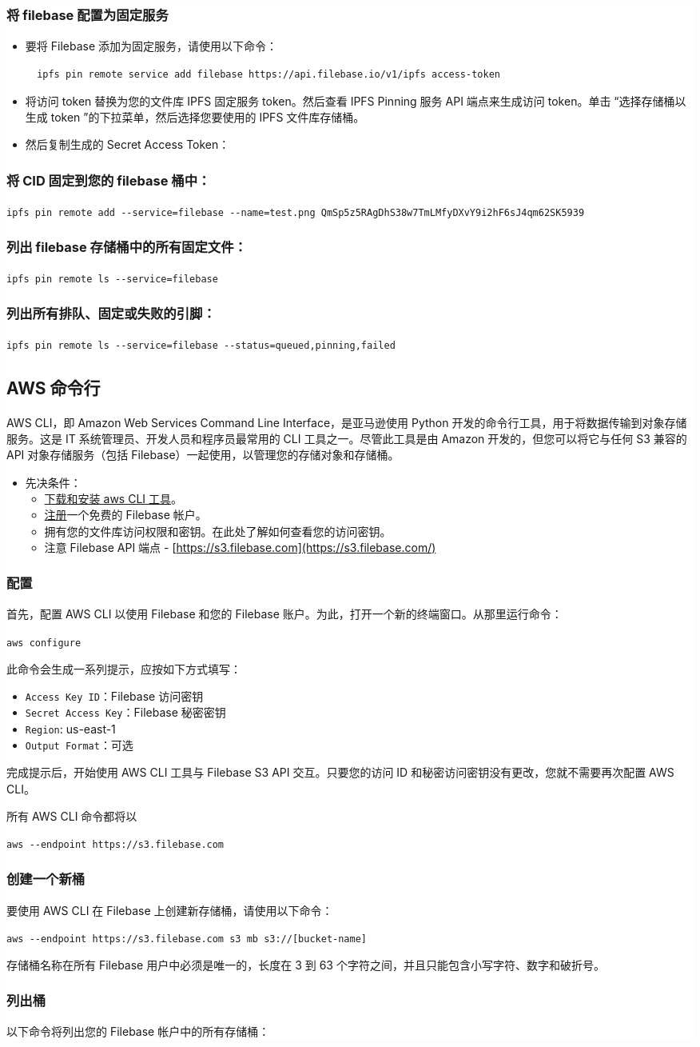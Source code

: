 ### 将 filebase 配置为固定服务
- 要将 Filebase 添加为固定服务，请使用以下命令：

		ipfs pin remote service add filebase https://api.filebase.io/v1/ipfs access-token
- 将访问 token 替换为您的文件库 IPFS 固定服务 token。然后查看 IPFS Pinning 服务 API 端点来生成访问 token。单击 “选择存储桶以生成 token ”的下拉菜单，然后选择您要使用的 IPFS 文件库存储桶。
- 然后复制生成的 Secret Access Token：

### 将 CID 固定到您的 filebase 桶中：
	ipfs pin remote add --service=filebase --name=test.png QmSp5z5RAgDhS38w7TmLMfyDXvY9i2hF6sJ4qm62SK5939
### 列出 filebase 存储桶中的所有固定文件：
	ipfs pin remote ls --service=filebase
### 列出所有排队、固定或失败的引脚：
	ipfs pin remote ls --service=filebase --status=queued,pinning,failed

## AWS 命令行
AWS CLI，即 Amazon Web Services Command Line Interface，是亚马逊使用 Python 开发的命令行工具，用于将数据传输到对象存储服务。这是 IT 系统管理员、开发人员和程序员最常用的 CLI 工具之一。尽管此工具是由 Amazon 开发的，但您可以将它与任何 S3 兼容的 API 对象存储服务（包括 Filebase）一起使用，以管理您的存储对象和存储桶。

- 先决条件：
	- [下载和安装 aws CLI 工具](https://aws.amazon.com/cli/)。
	- [注册](https://filebase.com/signup)一个免费的 Filebase 帐户。
	- 拥有您的文件库访问权限和密钥。在此处了解如何查看您的访问密钥。
	- 注意 Filebase API 端点 - [https://s3.filebase.com](https://s3.filebase.com/)

### 配置
首先，配置 AWS CLI 以使用 Filebase 和您的 Filebase 账户。为此，打开一个新的终端窗口。从那里运行命令：

	aws configure
此命令会生成一系列提示，应按如下方式填写：

- `Access Key ID`：Filebase 访问密钥
- `Secret Access Key`：Filebase 秘密密钥
- `Region`: us-east-1
- `Output Format`：可选

完成提示后，开始使用 AWS CLI 工具与 Filebase S3 API 交互。只要您的访问 ID 和秘密访问密钥没有更改，您就不需要再次配置 AWS CLI。

所有 AWS CLI 命令都将以

	
	aws --endpoint https://s3.filebase.com
### 创建一个新桶
要使用 AWS CLI 在 Filebase 上创建新存储桶，请使用以下命令：

	aws --endpoint https://s3.filebase.com s3 mb s3://[bucket-name] 
存储桶名称在所有 Filebase 用户中必须是唯一的，长度在 3 到 63 个字符之间，并且只能包含小写字符、数字和破折号。
### 列出桶
以下命令将列出您的 Filebase 帐户中的所有存储桶：
